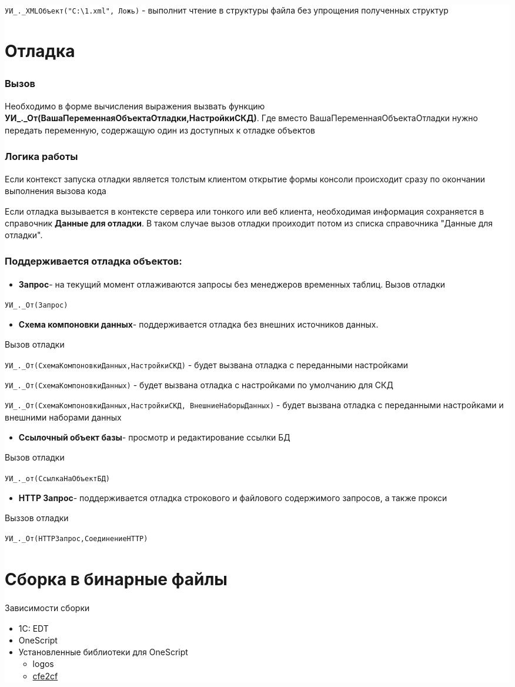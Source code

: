 `УИ_._XMLОбъект("C:\1.xml", Ложь)` - выполнит чтение в структуры файла без упрощения полученных структур

# Отладка

### Вызов

Необходимо в форме вычисления выражения вызвать функцию **УИ_._От(ВашаПеременнаяОбъектаОтладки,НастройкиСКД)**. Где вместо ВашаПеременнаяОбъектаОтладки нужно передать переменную, содержащую один из доступных к отладке объектов

### Логика работы

Если контекст запуска отладки является толстым клиентом открытие формы консоли происходит сразу по окончании выполнения вызова кода

Если отладка вызывается в контексте сервера или тонкого или веб клиента, необходимая информация сохраняется в справочник **Данные для отладки**. В таком случае вызов отладки проиходит потом из списка справочника "Данные для отладки". 


### Поддерживается отладка объектов:

* **Запрос**- на текущий момент отлаживаются запросы без менеджеров временных таблиц. 
Вызов отладки 

`УИ_._От(Запрос)`

* **Схема компоновки данных**- поддерживается отладка без внешних источников данных. 

Вызов отладки

`УИ_._От(СхемаКомпоновкиДанных,НастройкиСКД)` - будет вызвана отладка с переданными настройками

`УИ_._От(СхемаКомпоновкиДанных)` - будет вызвана отладка с настройками по умолчанию для СКД

`УИ_._От(СхемаКомпоновкиДанных,НастройкиСКД, ВнешниеНаборыДанных)` - будет вызвана отладка с переданными настройками и внешними наборами данных

* **Ссылочный объект базы**- просмотр и редактирование ссылки БД

Вызов отладки

`УИ_._от(СсылкаНаОбъектБД)`

* **HTTP Запрос**- поддерживается отладка строкового и файлового содержимого запросов, а также прокси

Выззов отладки

`УИ_._От(HTTPЗапрос,СоединениеHTTP)`

# Сборка в бинарные файлы

Зависимости сборки
* 1C: EDT
* OneScript 
* Установленные библиотеки для OneScript
   * logos
   * [cfe2cf](https://github.com/best-tech/cfe2cf)
